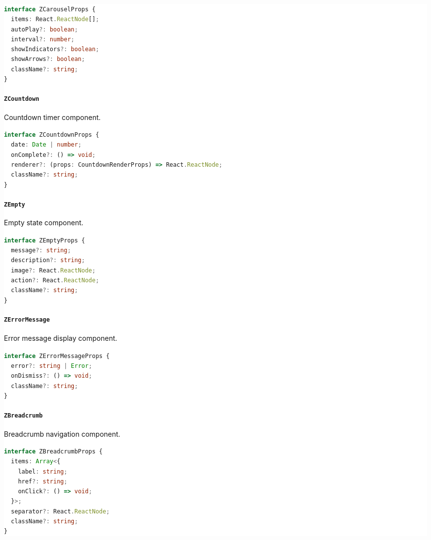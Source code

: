 ```typescript
interface ZCarouselProps {
  items: React.ReactNode[];
  autoPlay?: boolean;
  interval?: number;
  showIndicators?: boolean;
  showArrows?: boolean;
  className?: string;
}
```

#### `ZCountdown`
Countdown timer component.

```typescript
interface ZCountdownProps {
  date: Date | number;
  onComplete?: () => void;
  renderer?: (props: CountdownRenderProps) => React.ReactNode;
  className?: string;
}
```

#### `ZEmpty`
Empty state component.

```typescript
interface ZEmptyProps {
  message?: string;
  description?: string;
  image?: React.ReactNode;
  action?: React.ReactNode;
  className?: string;
}
```

#### `ZErrorMessage`
Error message display component.

```typescript
interface ZErrorMessageProps {
  error?: string | Error;
  onDismiss?: () => void;
  className?: string;
}
```

#### `ZBreadcrumb`
Breadcrumb navigation component.

```typescript
interface ZBreadcrumbProps {
  items: Array<{
    label: string;
    href?: string;
    onClick?: () => void;
  }>;
  separator?: React.ReactNode;
  className?: string;
}
```

